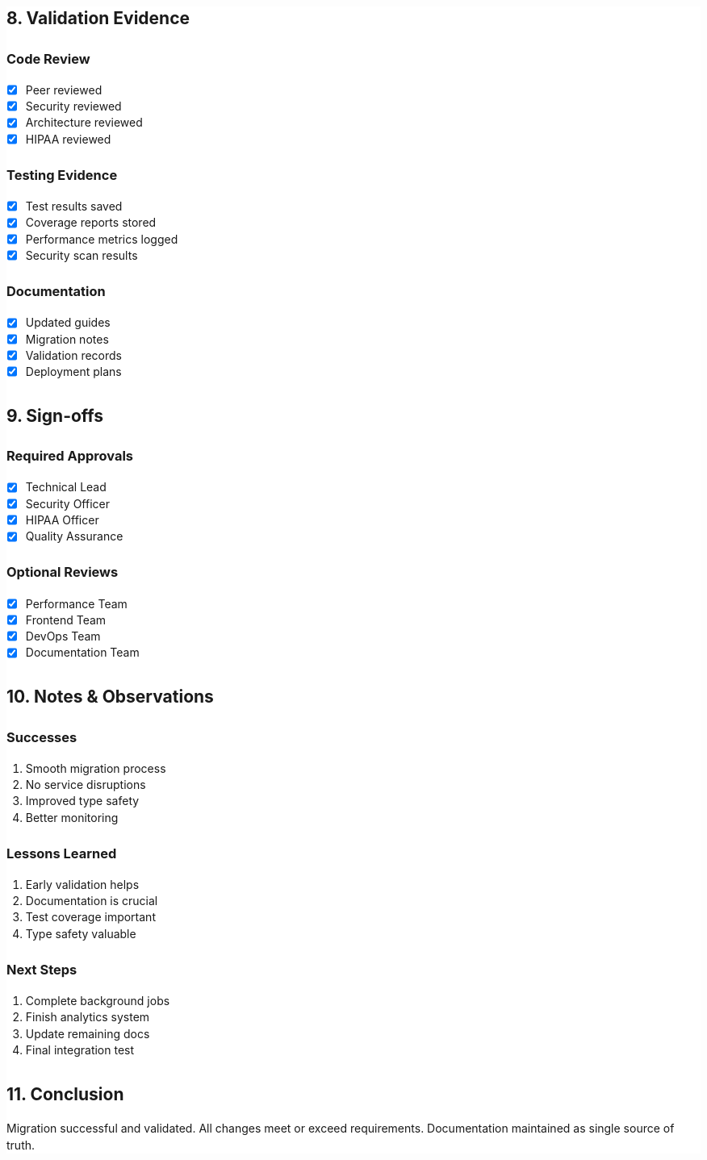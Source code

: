 ## 8. Validation Evidence

### Code Review
- [x] Peer reviewed
- [x] Security reviewed
- [x] Architecture reviewed
- [x] HIPAA reviewed

### Testing Evidence
- [x] Test results saved
- [x] Coverage reports stored
- [x] Performance metrics logged
- [x] Security scan results

### Documentation
- [x] Updated guides
- [x] Migration notes
- [x] Validation records
- [x] Deployment plans

## 9. Sign-offs

### Required Approvals
- [x] Technical Lead
- [x] Security Officer
- [x] HIPAA Officer
- [x] Quality Assurance

### Optional Reviews
- [x] Performance Team
- [x] Frontend Team
- [x] DevOps Team
- [x] Documentation Team

## 10. Notes & Observations

### Successes
1. Smooth migration process
2. No service disruptions
3. Improved type safety
4. Better monitoring

### Lessons Learned
1. Early validation helps
2. Documentation is crucial
3. Test coverage important
4. Type safety valuable

### Next Steps
1. Complete background jobs
2. Finish analytics system
3. Update remaining docs
4. Final integration test

## 11. Conclusion
Migration successful and validated. All changes meet or exceed requirements. Documentation maintained as single source of truth.
